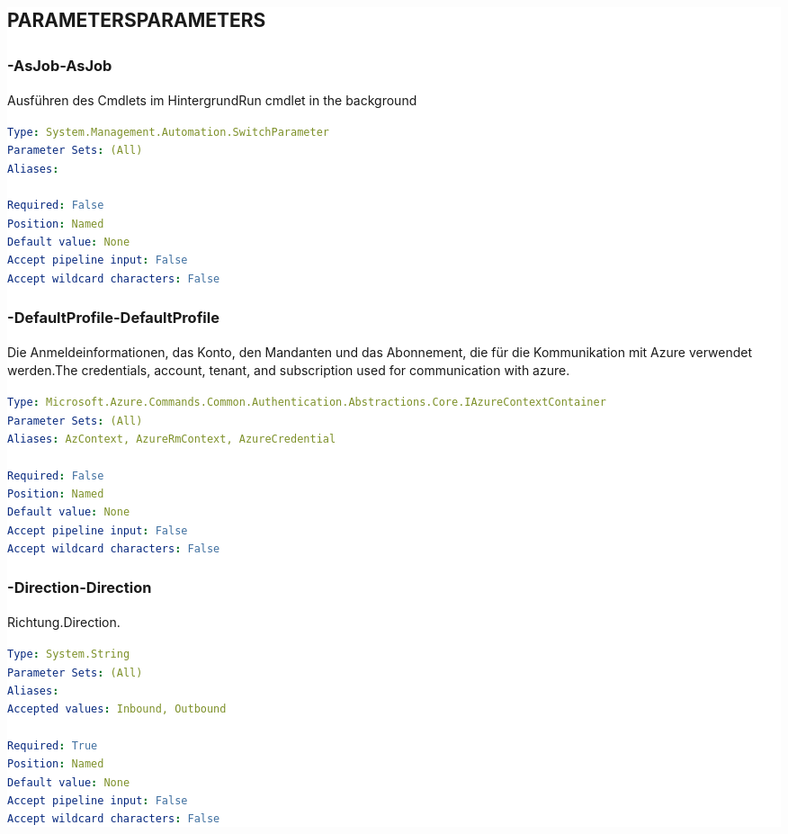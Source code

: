 ## <span data-ttu-id="e65ec-114">PARAMETERS</span><span class="sxs-lookup"><span data-stu-id="e65ec-114">PARAMETERS</span></span>

### <span data-ttu-id="e65ec-115">-AsJob</span><span class="sxs-lookup"><span data-stu-id="e65ec-115">-AsJob</span></span>
<span data-ttu-id="e65ec-116">Ausführen des Cmdlets im Hintergrund</span><span class="sxs-lookup"><span data-stu-id="e65ec-116">Run cmdlet in the background</span></span>

```yaml
Type: System.Management.Automation.SwitchParameter
Parameter Sets: (All)
Aliases:

Required: False
Position: Named
Default value: None
Accept pipeline input: False
Accept wildcard characters: False
```

### <span data-ttu-id="e65ec-117">-DefaultProfile</span><span class="sxs-lookup"><span data-stu-id="e65ec-117">-DefaultProfile</span></span>
<span data-ttu-id="e65ec-118">Die Anmeldeinformationen, das Konto, den Mandanten und das Abonnement, die für die Kommunikation mit Azure verwendet werden.</span><span class="sxs-lookup"><span data-stu-id="e65ec-118">The credentials, account, tenant, and subscription used for communication with azure.</span></span>

```yaml
Type: Microsoft.Azure.Commands.Common.Authentication.Abstractions.Core.IAzureContextContainer
Parameter Sets: (All)
Aliases: AzContext, AzureRmContext, AzureCredential

Required: False
Position: Named
Default value: None
Accept pipeline input: False
Accept wildcard characters: False
```

### <span data-ttu-id="e65ec-119">-Direction</span><span class="sxs-lookup"><span data-stu-id="e65ec-119">-Direction</span></span>
<span data-ttu-id="e65ec-120">Richtung.</span><span class="sxs-lookup"><span data-stu-id="e65ec-120">Direction.</span></span>

```yaml
Type: System.String
Parameter Sets: (All)
Aliases:
Accepted values: Inbound, Outbound

Required: True
Position: Named
Default value: None
Accept pipeline input: False
Accept wildcard characters: False
```
